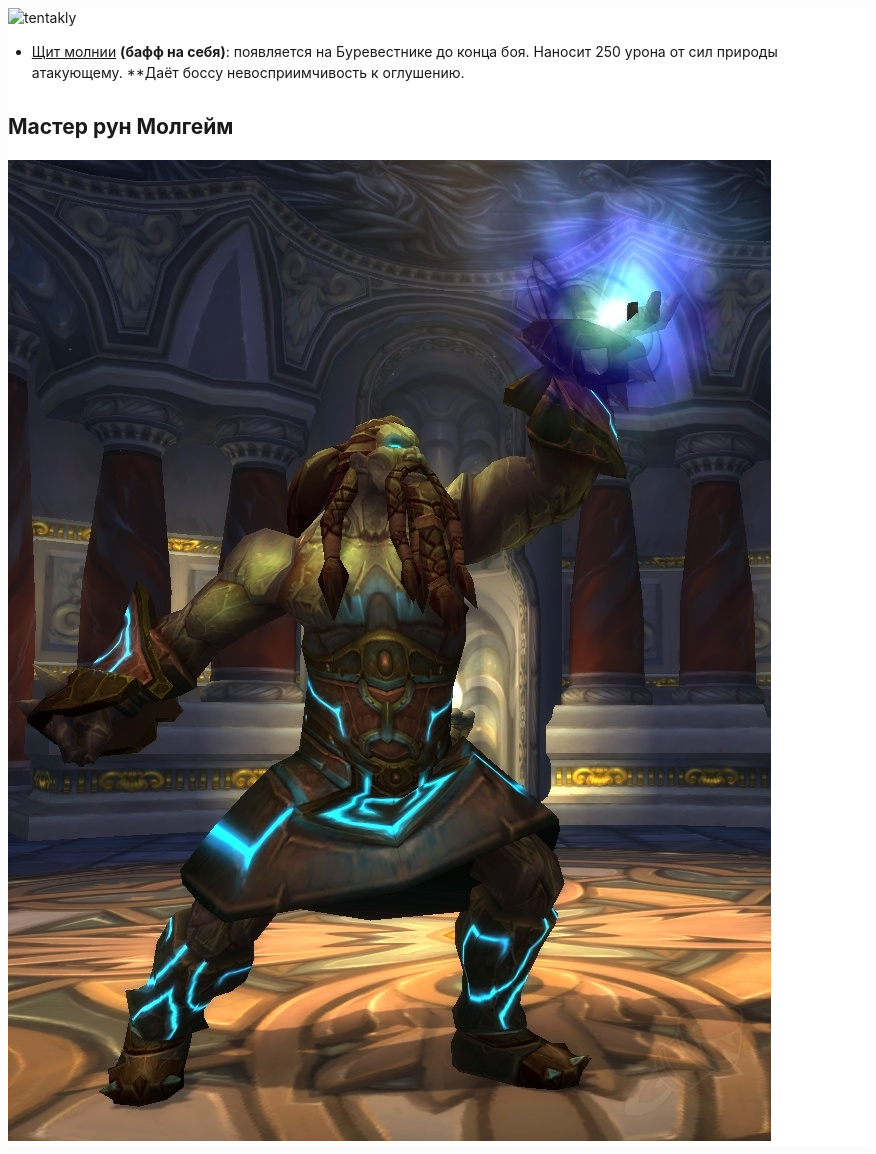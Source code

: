 ![tentakly](https://www.wowhcb.ru/adepts/ulduar/assembly/lightning-tendrils.gif)

- [Щит молнии](https://www.wowhead.com/wotlk/ru/spell=64187) **(бафф на себя)**: появляется на Буревестнике до конца
  боя. Наносит 250 урона от сил <span className="dmg-nature">природы</span> атакующему. **Даёт боссу невосприимчивость к
  оглушению.

## Мастер рун Молгейм

![dungeon master](/img/ulduar/assembly/мастер-рун-молгейм.jpg)
